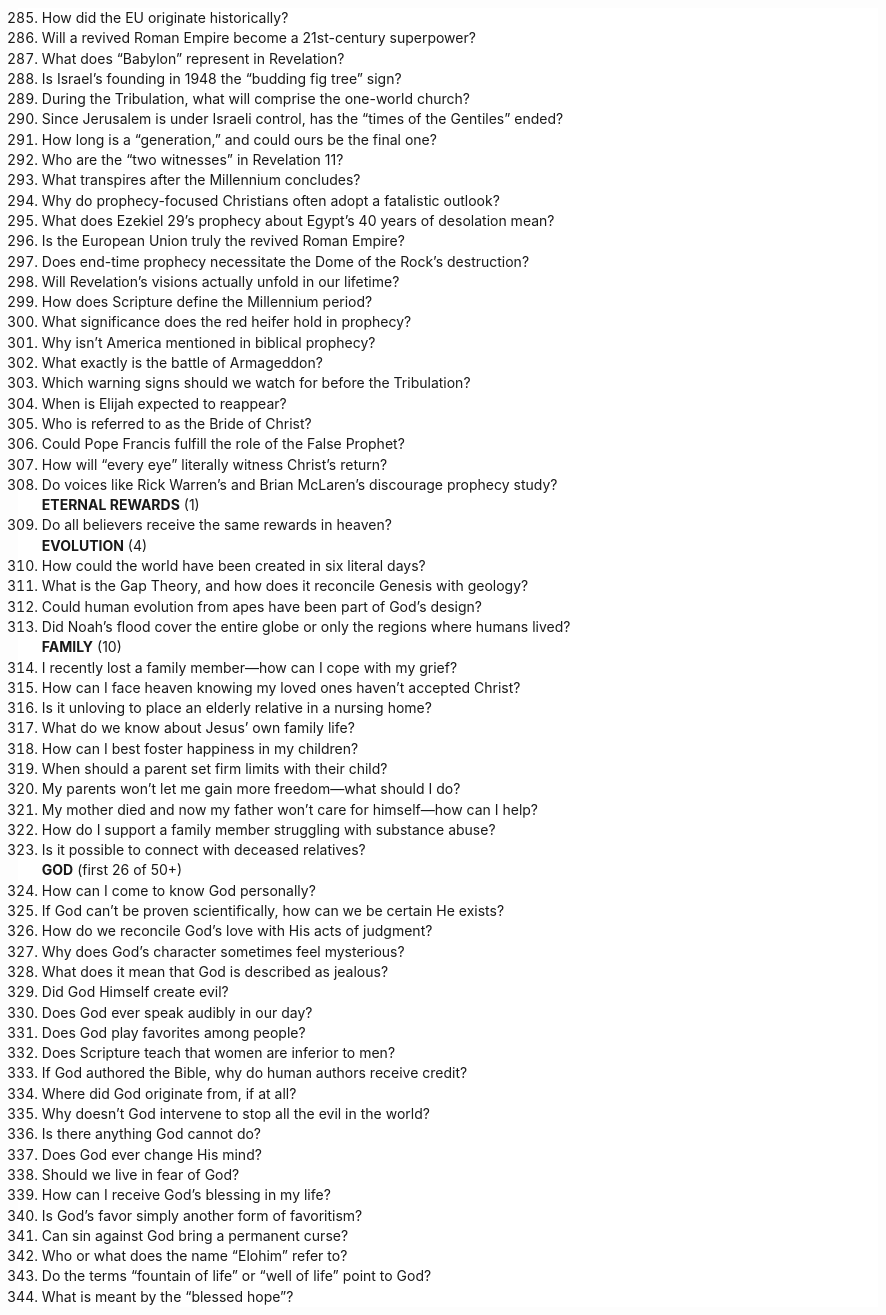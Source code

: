 285. How did the EU originate historically?   
286. Will a revived Roman Empire become a 21st-century superpower?   
287. What does “Babylon” represent in Revelation?   
288. Is Israel’s founding in 1948 the “budding fig tree” sign?   
289. During the Tribulation, what will comprise the one-world church?   
290. Since Jerusalem is under Israeli control, has the “times of the Gentiles” ended?   
291. How long is a “generation,” and could ours be the final one?   
292. Who are the “two witnesses” in Revelation 11?   
293. What transpires after the Millennium concludes?   
294. Why do prophecy-focused Christians often adopt a fatalistic outlook?   
295. What does Ezekiel 29’s prophecy about Egypt’s 40 years of desolation mean?   
296. Is the European Union truly the revived Roman Empire?   
297. Does end-time prophecy necessitate the Dome of the Rock’s destruction?   
298. Will Revelation’s visions actually unfold in our lifetime?   
299. How does Scripture define the Millennium period?   
300. What significance does the red heifer hold in prophecy?   
301. Why isn’t America mentioned in biblical prophecy?   
302. What exactly is the battle of Armageddon?   
303. Which warning signs should we watch for before the Tribulation?   
304. When is Elijah expected to reappear?   
305. Who is referred to as the Bride of Christ?   
306. Could Pope Francis fulfill the role of the False Prophet?   
307. How will “every eye” literally witness Christ’s return?   
308. Do voices like Rick Warren’s and Brian McLaren’s discourage prophecy study?   
**ETERNAL REWARDS** (1)   
309. Do all believers receive the same rewards in heaven?   
**EVOLUTION** (4)   
310. How could the world have been created in six literal days?   
311. What is the Gap Theory, and how does it reconcile Genesis with geology?   
312. Could human evolution from apes have been part of God’s design?   
313. Did Noah’s flood cover the entire globe or only the regions where humans lived?   
**FAMILY** (10)   
314. I recently lost a family member—how can I cope with my grief?   
315. How can I face heaven knowing my loved ones haven’t accepted Christ?   
316. Is it unloving to place an elderly relative in a nursing home?   
317. What do we know about Jesus’ own family life?   
318. How can I best foster happiness in my children?   
319. When should a parent set firm limits with their child?   
320. My parents won’t let me gain more freedom—what should I do?   
321. My mother died and now my father won’t care for himself—how can I help?   
322. How do I support a family member struggling with substance abuse?   
323. Is it possible to connect with deceased relatives?   
**GOD** (first 26 of 50+)   
324. How can I come to know God personally?   
325. If God can’t be proven scientifically, how can we be certain He exists?   
326. How do we reconcile God’s love with His acts of judgment?   
327. Why does God’s character sometimes feel mysterious?   
328. What does it mean that God is described as jealous?   
329. Did God Himself create evil?   
330. Does God ever speak audibly in our day?   
331. Does God play favorites among people?   
332. Does Scripture teach that women are inferior to men?   
333. If God authored the Bible, why do human authors receive credit?   
334. Where did God originate from, if at all?   
335. Why doesn’t God intervene to stop all the evil in the world?   
336. Is there anything God cannot do?   
337. Does God ever change His mind?   
338. Should we live in fear of God?   
339. How can I receive God’s blessing in my life?   
340. Is God’s favor simply another form of favoritism?   
341. Can sin against God bring a permanent curse?   
342. Who or what does the name “Elohim” refer to?   
343. Do the terms “fountain of life” or “well of life” point to God?   
344. What is meant by the “blessed hope”?   
